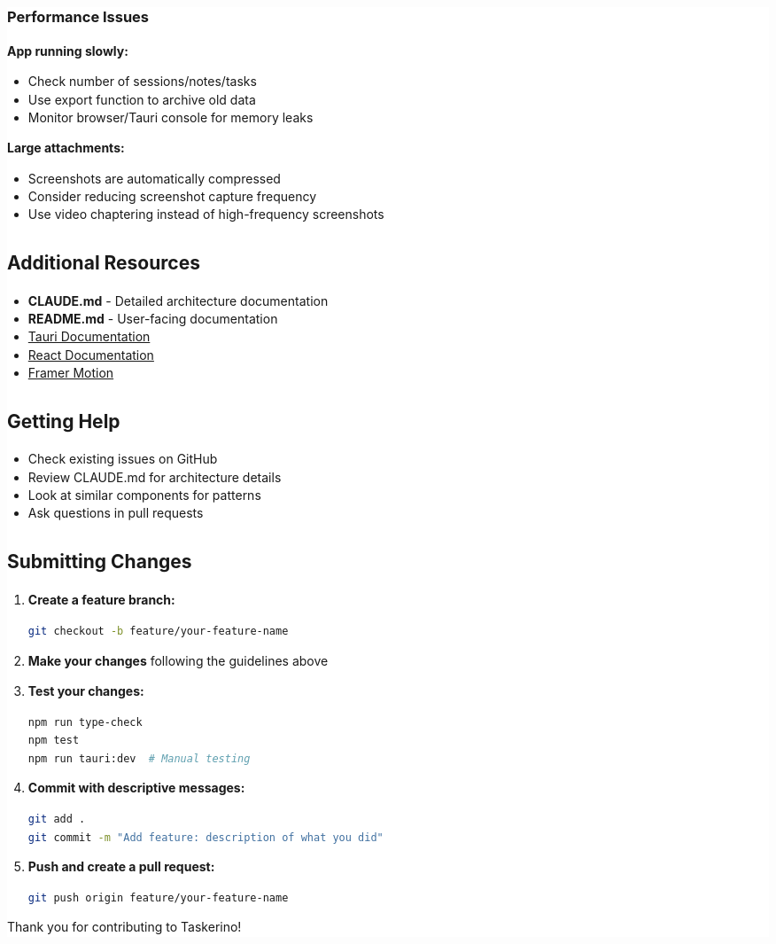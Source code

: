 ### Performance Issues

**App running slowly:**
- Check number of sessions/notes/tasks
- Use export function to archive old data
- Monitor browser/Tauri console for memory leaks

**Large attachments:**
- Screenshots are automatically compressed
- Consider reducing screenshot capture frequency
- Use video chaptering instead of high-frequency screenshots

## Additional Resources

- **CLAUDE.md** - Detailed architecture documentation
- **README.md** - User-facing documentation
- [Tauri Documentation](https://v2.tauri.app/)
- [React Documentation](https://react.dev/)
- [Framer Motion](https://www.framer.com/motion/)

## Getting Help

- Check existing issues on GitHub
- Review CLAUDE.md for architecture details
- Look at similar components for patterns
- Ask questions in pull requests

## Submitting Changes

1. **Create a feature branch:**
   ```bash
   git checkout -b feature/your-feature-name
   ```

2. **Make your changes** following the guidelines above

3. **Test your changes:**
   ```bash
   npm run type-check
   npm test
   npm run tauri:dev  # Manual testing
   ```

4. **Commit with descriptive messages:**
   ```bash
   git add .
   git commit -m "Add feature: description of what you did"
   ```

5. **Push and create a pull request:**
   ```bash
   git push origin feature/your-feature-name
   ```

Thank you for contributing to Taskerino!
